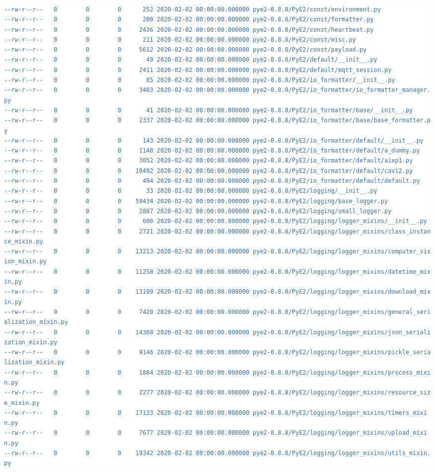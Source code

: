 ```diff
--rw-r--r--   0        0        0      252 2020-02-02 00:00:00.000000 pye2-0.8.8/PyE2/const/environment.py
--rw-r--r--   0        0        0      200 2020-02-02 00:00:00.000000 pye2-0.8.8/PyE2/const/formatter.py
--rw-r--r--   0        0        0     2436 2020-02-02 00:00:00.000000 pye2-0.8.8/PyE2/const/heartbeat.py
--rw-r--r--   0        0        0      211 2020-02-02 00:00:00.000000 pye2-0.8.8/PyE2/const/misc.py
--rw-r--r--   0        0        0     5612 2020-02-02 00:00:00.000000 pye2-0.8.8/PyE2/const/payload.py
--rw-r--r--   0        0        0       49 2020-02-02 00:00:00.000000 pye2-0.8.8/PyE2/default/__init__.py
--rw-r--r--   0        0        0     2411 2020-02-02 00:00:00.000000 pye2-0.8.8/PyE2/default/mqtt_session.py
--rw-r--r--   0        0        0       85 2020-02-02 00:00:00.000000 pye2-0.8.8/PyE2/io_formatter/__init__.py
--rw-r--r--   0        0        0     3483 2020-02-02 00:00:00.000000 pye2-0.8.8/PyE2/io_formatter/io_formatter_manager.py
--rw-r--r--   0        0        0       41 2020-02-02 00:00:00.000000 pye2-0.8.8/PyE2/io_formatter/base/__init__.py
--rw-r--r--   0        0        0     2337 2020-02-02 00:00:00.000000 pye2-0.8.8/PyE2/io_formatter/base/base_formatter.py
--rw-r--r--   0        0        0      143 2020-02-02 00:00:00.000000 pye2-0.8.8/PyE2/io_formatter/default/__init__.py
--rw-r--r--   0        0        0     1148 2020-02-02 00:00:00.000000 pye2-0.8.8/PyE2/io_formatter/default/a_dummy.py
--rw-r--r--   0        0        0     3052 2020-02-02 00:00:00.000000 pye2-0.8.8/PyE2/io_formatter/default/aixp1.py
--rw-r--r--   0        0        0    10492 2020-02-02 00:00:00.000000 pye2-0.8.8/PyE2/io_formatter/default/cavi2.py
--rw-r--r--   0        0        0      494 2020-02-02 00:00:00.000000 pye2-0.8.8/PyE2/io_formatter/default/default.py
--rw-r--r--   0        0        0       33 2020-02-02 00:00:00.000000 pye2-0.8.8/PyE2/logging/__init__.py
--rw-r--r--   0        0        0    59434 2020-02-02 00:00:00.000000 pye2-0.8.8/PyE2/logging/base_logger.py
--rw-r--r--   0        0        0     2887 2020-02-02 00:00:00.000000 pye2-0.8.8/PyE2/logging/small_logger.py
--rw-r--r--   0        0        0      600 2020-02-02 00:00:00.000000 pye2-0.8.8/PyE2/logging/logger_mixins/__init__.py
--rw-r--r--   0        0        0     2721 2020-02-02 00:00:00.000000 pye2-0.8.8/PyE2/logging/logger_mixins/class_instance_mixin.py
--rw-r--r--   0        0        0    13213 2020-02-02 00:00:00.000000 pye2-0.8.8/PyE2/logging/logger_mixins/computer_vision_mixin.py
--rw-r--r--   0        0        0    11258 2020-02-02 00:00:00.000000 pye2-0.8.8/PyE2/logging/logger_mixins/datetime_mixin.py
--rw-r--r--   0        0        0    13109 2020-02-02 00:00:00.000000 pye2-0.8.8/PyE2/logging/logger_mixins/download_mixin.py
--rw-r--r--   0        0        0     7420 2020-02-02 00:00:00.000000 pye2-0.8.8/PyE2/logging/logger_mixins/general_serialization_mixin.py
--rw-r--r--   0        0        0    14368 2020-02-02 00:00:00.000000 pye2-0.8.8/PyE2/logging/logger_mixins/json_serialization_mixin.py
--rw-r--r--   0        0        0     9146 2020-02-02 00:00:00.000000 pye2-0.8.8/PyE2/logging/logger_mixins/pickle_serialization_mixin.py
--rw-r--r--   0        0        0     1884 2020-02-02 00:00:00.000000 pye2-0.8.8/PyE2/logging/logger_mixins/process_mixin.py
--rw-r--r--   0        0        0     2277 2020-02-02 00:00:00.000000 pye2-0.8.8/PyE2/logging/logger_mixins/resource_size_mixin.py
--rw-r--r--   0        0        0    17133 2020-02-02 00:00:00.000000 pye2-0.8.8/PyE2/logging/logger_mixins/timers_mixin.py
--rw-r--r--   0        0        0     7677 2020-02-02 00:00:00.000000 pye2-0.8.8/PyE2/logging/logger_mixins/upload_mixin.py
--rw-r--r--   0        0        0    19342 2020-02-02 00:00:00.000000 pye2-0.8.8/PyE2/logging/logger_mixins/utils_mixin.py
```